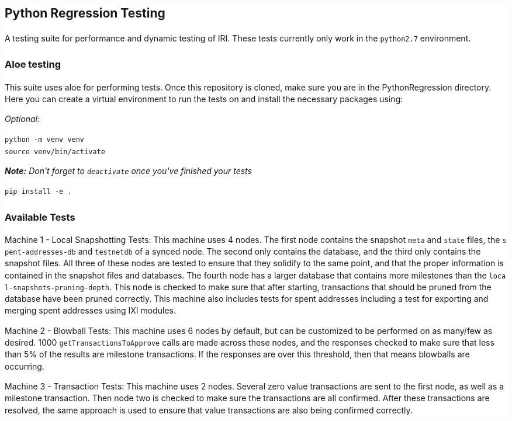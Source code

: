 ## Python Regression Testing
A testing suite for performance and dynamic testing of IRI. These tests currently only work in the `python2.7` 
environment.

### Aloe testing
This suite uses aloe for performing tests. Once this repository is cloned, make sure you are in the PythonRegression 
directory. Here you can create a virtual environment to run the tests on and install the necessary packages using:

_Optional:_
```
python -m venv venv
source venv/bin/activate
```
_**Note:** Don't forget to `deactivate` once you've finished your tests_


```
pip install -e .
```

### Available Tests
Machine 1 - Local Snapshotting Tests: This machine uses 4 nodes. The first node contains the snapshot `meta` and `state`
files, the `spent-addresses-db` and `testnetdb` of a synced node. The second only contains the database, and the third 
only contains the snapshot files. All three of these nodes are tested to ensure that they solidify to the same point, 
and that the proper information is contained in the snapshot files and databases. The fourth node has a larger database 
that contains more milestones than the `local-snapshots-pruning-depth`. This node is checked to make sure that after 
starting, transactions that should be pruned from the database have been pruned correctly. This machine also includes 
tests for spent addresses including a test for exporting and merging spent addresses using IXI 
modules.   

Machine 2 - Blowball Tests: This machine uses 6 nodes by default, but can be customized to be performed on as many/few 
as desired. 1000 `getTransactionsToApprove` calls are made across these nodes, and the responses checked to make sure 
that less than 5% of the results are milestone transactions. If the responses are over this threshold, then that means 
blowballs are occurring.  


Machine 3 - Transaction Tests: This machine uses 2 nodes. Several zero value transactions are sent to the first node, 
as well as a milestone transaction. Then node two is checked to make sure the transactions are all confirmed. After 
these transactions are resolved, the same approach is used to ensure that value transactions are also being confirmed 
correctly.  
